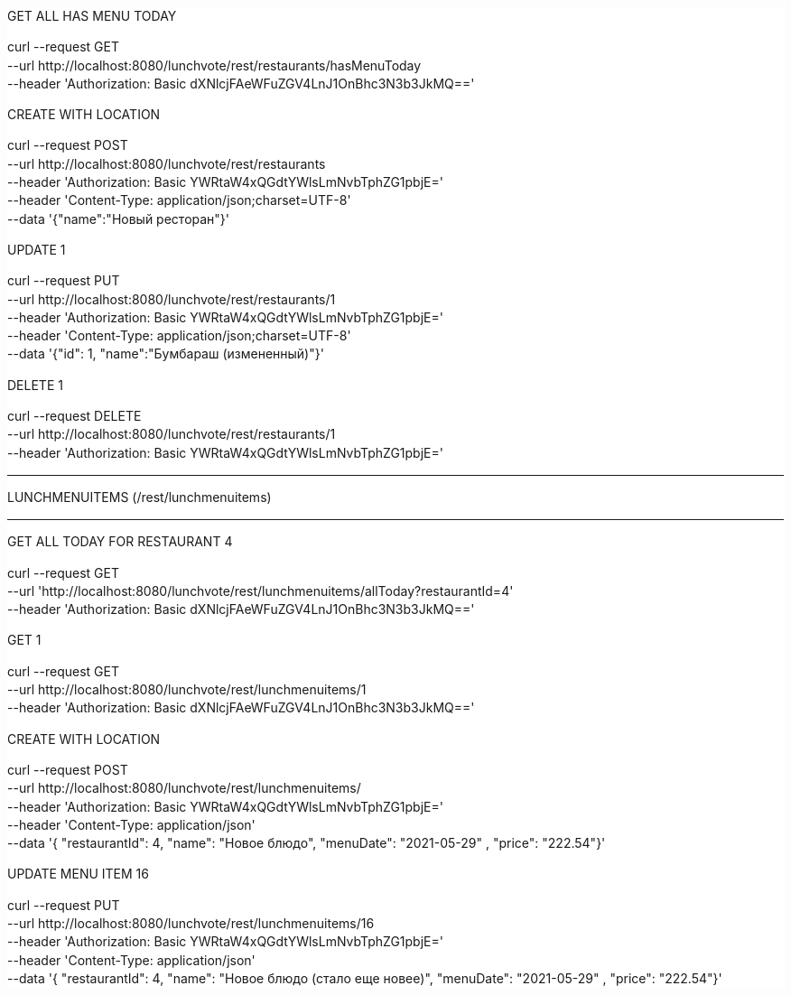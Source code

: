 GET ALL HAS MENU TODAY

curl --request GET \
--url http://localhost:8080/lunchvote/rest/restaurants/hasMenuToday \
--header 'Authorization: Basic dXNlcjFAeWFuZGV4LnJ1OnBhc3N3b3JkMQ=='

CREATE WITH LOCATION

curl --request POST \
--url http://localhost:8080/lunchvote/rest/restaurants \
--header 'Authorization: Basic YWRtaW4xQGdtYWlsLmNvbTphZG1pbjE=' \
--header 'Content-Type: application/json;charset=UTF-8' \
--data '{"name":"Новый ресторан"}'

UPDATE 1

curl --request PUT \
--url http://localhost:8080/lunchvote/rest/restaurants/1 \
--header 'Authorization: Basic YWRtaW4xQGdtYWlsLmNvbTphZG1pbjE=' \
--header 'Content-Type: application/json;charset=UTF-8' \
--data '{"id": 1, "name":"Бумбараш (измененный)"}'

DELETE 1

curl --request DELETE \
--url http://localhost:8080/lunchvote/rest/restaurants/1 \
--header 'Authorization: Basic YWRtaW4xQGdtYWlsLmNvbTphZG1pbjE='

***
LUNCHMENUITEMS (/rest/lunchmenuitems)
***

GET ALL TODAY FOR RESTAURANT 4

curl --request GET \
--url 'http://localhost:8080/lunchvote/rest/lunchmenuitems/allToday?restaurantId=4' \
--header 'Authorization: Basic dXNlcjFAeWFuZGV4LnJ1OnBhc3N3b3JkMQ=='

GET 1

curl --request GET \
--url http://localhost:8080/lunchvote/rest/lunchmenuitems/1 \
--header 'Authorization: Basic dXNlcjFAeWFuZGV4LnJ1OnBhc3N3b3JkMQ=='

CREATE WITH LOCATION

curl --request POST \
--url http://localhost:8080/lunchvote/rest/lunchmenuitems/ \
--header 'Authorization: Basic YWRtaW4xQGdtYWlsLmNvbTphZG1pbjE=' \
--header 'Content-Type: application/json' \
--data '{ "restaurantId": 4, "name": "Новое блюдо", "menuDate": "2021-05-29" , "price": "222.54"}'

UPDATE MENU ITEM 16

curl --request PUT \
--url http://localhost:8080/lunchvote/rest/lunchmenuitems/16 \
--header 'Authorization: Basic YWRtaW4xQGdtYWlsLmNvbTphZG1pbjE=' \
--header 'Content-Type: application/json' \
--data '{ "restaurantId": 4, "name": "Новое блюдо (стало еще новее)", "menuDate": "2021-05-29" , "price": "222.54"}'
